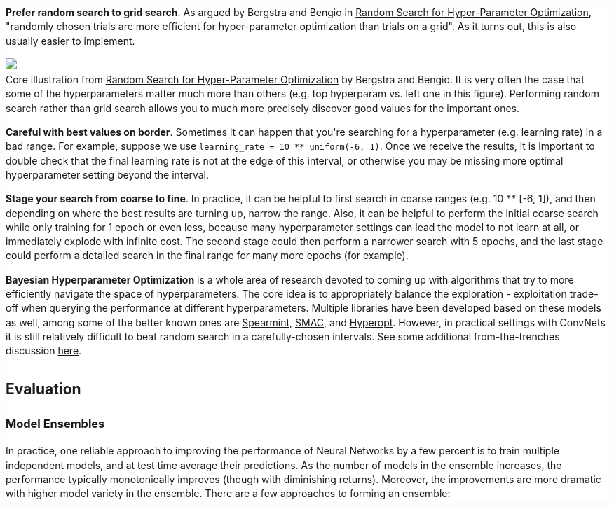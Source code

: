 **Prefer random search to grid search**. As argued by Bergstra and Bengio in [Random Search for Hyper-Parameter Optimization](http://www.jmlr.org/papers/volume13/bergstra12a/bergstra12a.pdf), "randomly chosen trials are more efficient for hyper-parameter optimization than trials on a grid". As it turns out, this is also usually easier to implement.

<div class="fig figcenter fighighlight">
  <img src="https://bana-handaga.github.io/cs231n/assets/nn3/gridsearchbad.jpeg" width="50%">
  <div class="figcaption">
    Core illustration from <a href="http://www.jmlr.org/papers/volume13/bergstra12a/bergstra12a.pdf">Random Search for Hyper-Parameter Optimization</a> by Bergstra and Bengio. It is very often the case that some of the hyperparameters matter much more than others (e.g. top hyperparam vs. left one in this figure). Performing random search rather than grid search allows you to much more precisely discover good values for the important ones.
  </div>
</div>

**Careful with best values on border**. Sometimes it can happen that you're searching for a hyperparameter (e.g. learning rate) in a bad range. For example, suppose we use `learning_rate = 10 ** uniform(-6, 1)`. Once we receive the results, it is important to double check that the final learning rate is not at the edge of this interval, or otherwise you may be missing more optimal hyperparameter setting beyond the interval.

**Stage your search from coarse to fine**. In practice, it can be helpful to first search in coarse ranges (e.g. 10 ** [-6, 1]), and then depending on where the best results are turning up, narrow the range. Also, it can be helpful to perform the initial coarse search while only training for 1 epoch or even less, because many hyperparameter settings can lead the model to not learn at all, or immediately explode with infinite cost. The second stage could then perform a narrower search with 5 epochs, and the last stage could perform a detailed search in the final range for many more epochs (for example).

**Bayesian Hyperparameter Optimization** is a whole area of research devoted to coming up with algorithms that try to more efficiently navigate the space of hyperparameters. The core idea is to appropriately balance the exploration - exploitation trade-off when querying the performance at different hyperparameters. Multiple libraries have been developed based on these models as well, among some of the better known ones are [Spearmint](https://github.com/JasperSnoek/spearmint), [SMAC](http://www.cs.ubc.ca/labs/beta/Projects/SMAC/), and [Hyperopt](http://jaberg.github.io/hyperopt/). However, in practical settings with ConvNets it is still relatively difficult to beat random search in a carefully-chosen intervals. See some additional from-the-trenches discussion [here](http://nlpers.blogspot.com/2014/10/hyperparameter-search-bayesian.html).

<a name='eval'></a>

## Evaluation

<a name='ensemble'></a>

### Model Ensembles

In practice, one reliable approach to improving the performance of Neural Networks by a few percent is to train multiple independent models, and at test time average their predictions. As the number of models in the ensemble increases, the performance typically monotonically improves (though with diminishing returns). Moreover, the improvements are more dramatic with higher model variety in the ensemble. There are a few approaches to forming an ensemble:
